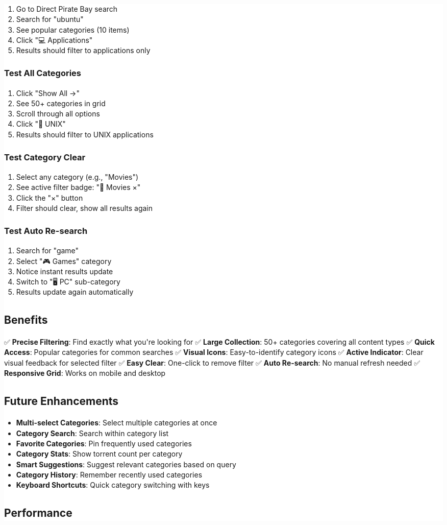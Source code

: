 1. Go to Direct Pirate Bay search
2. Search for "ubuntu"
3. See popular categories (10 items)
4. Click "💻 Applications"
5. Results should filter to applications only

### Test All Categories

1. Click "Show All →"
2. See 50+ categories in grid
3. Scroll through all options
4. Click "🐧 UNIX"
5. Results should filter to UNIX applications

### Test Category Clear

1. Select any category (e.g., "Movies")
2. See active filter badge: "🎥 Movies ×"
3. Click the "×" button
4. Filter should clear, show all results again

### Test Auto Re-search

1. Search for "game"
2. Select "🎮 Games" category
3. Notice instant results update
4. Switch to "🖥️ PC" sub-category
5. Results update again automatically

## Benefits

✅ **Precise Filtering**: Find exactly what you're looking for
✅ **Large Collection**: 50+ categories covering all content types
✅ **Quick Access**: Popular categories for common searches
✅ **Visual Icons**: Easy-to-identify category icons
✅ **Active Indicator**: Clear visual feedback for selected filter
✅ **Easy Clear**: One-click to remove filter
✅ **Auto Re-search**: No manual refresh needed
✅ **Responsive Grid**: Works on mobile and desktop

## Future Enhancements

- **Multi-select Categories**: Select multiple categories at once
- **Category Search**: Search within category list
- **Favorite Categories**: Pin frequently used categories
- **Category Stats**: Show torrent count per category
- **Smart Suggestions**: Suggest relevant categories based on query
- **Category History**: Remember recently used categories
- **Keyboard Shortcuts**: Quick category switching with keys

## Performance
